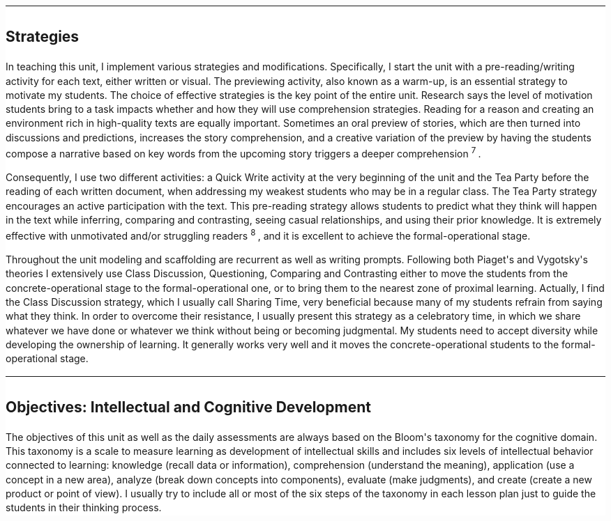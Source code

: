 <hr/>
<h2>
Strategies
</h2>
<p>
In teaching this unit, I implement various strategies and modifications. Specifically, I start the unit with a pre-reading/writing activity for each text, either written or visual. The previewing activity, also known as a warm-up, is an essential strategy to motivate my students. The choice of effective strategies is the key point of the entire unit. Research says the level of motivation students bring to a task impacts whether and how they will use comprehension strategies. Reading for a reason and creating an environment rich in high-quality texts are equally important. Sometimes an oral preview of stories, which are then turned into discussions and predictions, increases the story comprehension, and a creative variation of the preview by having the students compose a narrative based on key words from the upcoming story triggers a deeper comprehension
<sup>
7
</sup>
.
</p>
<p>
Consequently, I use two different activities: a Quick Write activity at the very beginning of the unit and the Tea Party before the reading of each written document, when addressing my weakest students who may be in a regular class. The Tea Party strategy encourages an active participation with the text. This pre-reading strategy allows students to predict what they think will happen in the text while inferring, comparing and contrasting, seeing casual relationships, and using their prior knowledge. It is extremely effective with unmotivated and/or struggling readers
<sup>
8
</sup>
, and it is excellent to achieve the formal-operational stage.
</p>
<p>
Throughout the unit modeling and scaffolding are recurrent as well as writing prompts. Following both Piaget's and Vygotsky's theories I extensively use Class Discussion, Questioning, Comparing and Contrasting either to move the students from the concrete-operational stage to the formal-operational one, or to bring them to the nearest zone of proximal learning. Actually, I find the Class Discussion strategy, which I usually call Sharing Time, very beneficial because many of my students refrain from saying what they think. In order to overcome their resistance, I usually present this strategy as a celebratory time, in which we share whatever we have done or whatever we think without being or becoming judgmental. My students need to accept diversity while developing the ownership of learning. It generally works very well and it moves the concrete-operational students to the formal-operational stage.
</p>
<hr/>
<h2>
Objectives: Intellectual and Cognitive Development
</h2>
<p>
The objectives of this unit as well as the daily assessments are always based on the Bloom's taxonomy for the cognitive domain. This taxonomy is a scale to measure learning as development of intellectual skills and includes six levels of intellectual behavior connected to learning: knowledge (recall data or information), comprehension (understand the meaning), application (use a concept in a new area), analyze (break down concepts into components), evaluate (make judgments), and create (create a new product or point of view). I usually try to include all or most of the six steps of the taxonomy in each lesson plan just to guide the students in their thinking process.
</p>
<p>